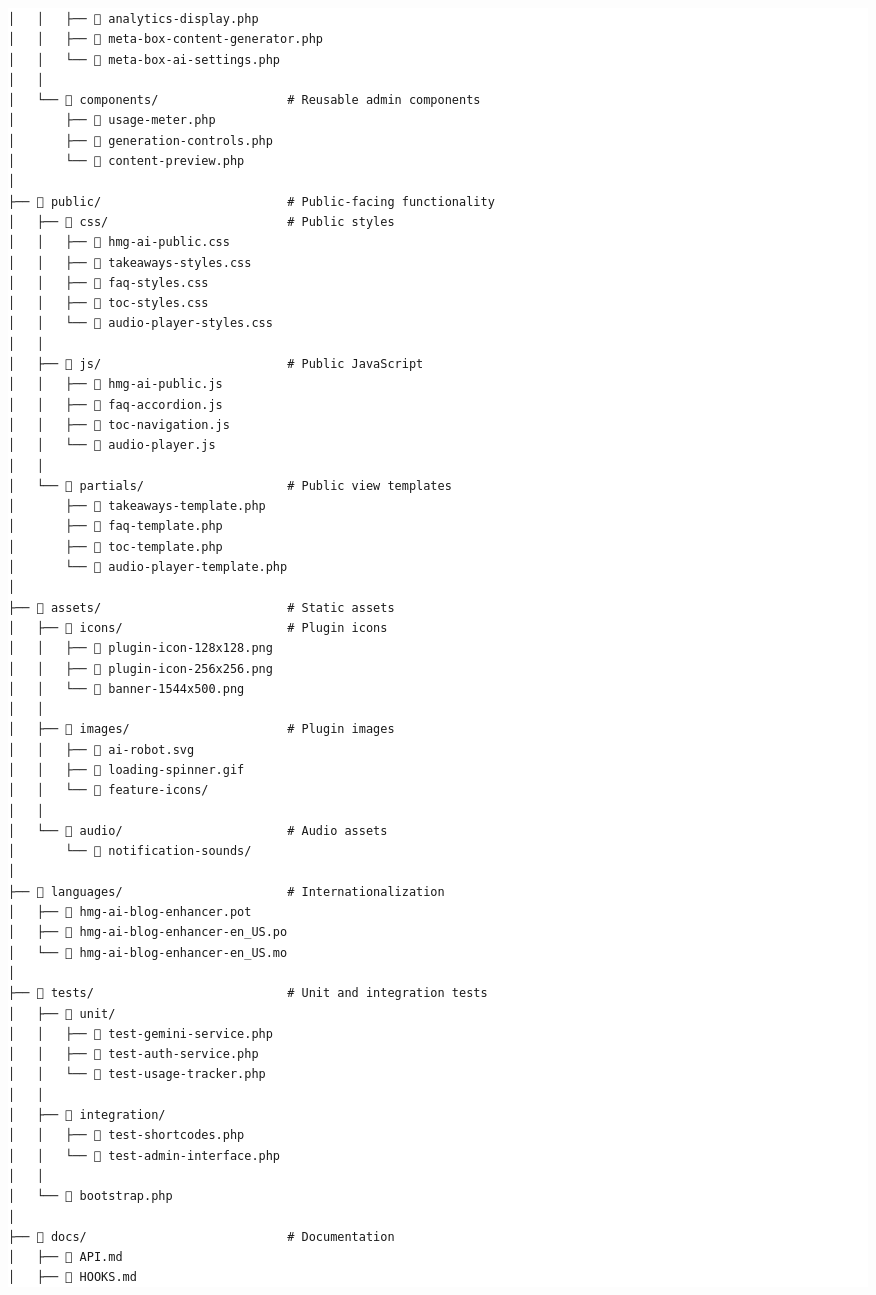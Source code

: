 ```
│   │   ├── 📄 analytics-display.php
│   │   ├── 📄 meta-box-content-generator.php
│   │   └── 📄 meta-box-ai-settings.php
│   │
│   └── 📁 components/                  # Reusable admin components
│       ├── 📄 usage-meter.php
│       ├── 📄 generation-controls.php
│       └── 📄 content-preview.php
│
├── 📁 public/                          # Public-facing functionality
│   ├── 📁 css/                         # Public styles
│   │   ├── 📄 hmg-ai-public.css
│   │   ├── 📄 takeaways-styles.css
│   │   ├── 📄 faq-styles.css
│   │   ├── 📄 toc-styles.css
│   │   └── 📄 audio-player-styles.css
│   │
│   ├── 📁 js/                          # Public JavaScript
│   │   ├── 📄 hmg-ai-public.js
│   │   ├── 📄 faq-accordion.js
│   │   ├── 📄 toc-navigation.js
│   │   └── 📄 audio-player.js
│   │
│   └── 📁 partials/                    # Public view templates
│       ├── 📄 takeaways-template.php
│       ├── 📄 faq-template.php
│       ├── 📄 toc-template.php
│       └── 📄 audio-player-template.php
│
├── 📁 assets/                          # Static assets
│   ├── 📁 icons/                       # Plugin icons
│   │   ├── 📄 plugin-icon-128x128.png
│   │   ├── 📄 plugin-icon-256x256.png
│   │   └── 📄 banner-1544x500.png
│   │
│   ├── 📁 images/                      # Plugin images
│   │   ├── 📄 ai-robot.svg
│   │   ├── 📄 loading-spinner.gif
│   │   └── 📄 feature-icons/
│   │
│   └── 📁 audio/                       # Audio assets
│       └── 📄 notification-sounds/
│
├── 📁 languages/                       # Internationalization
│   ├── 📄 hmg-ai-blog-enhancer.pot
│   ├── 📄 hmg-ai-blog-enhancer-en_US.po
│   └── 📄 hmg-ai-blog-enhancer-en_US.mo
│
├── 📁 tests/                           # Unit and integration tests
│   ├── 📁 unit/
│   │   ├── 📄 test-gemini-service.php
│   │   ├── 📄 test-auth-service.php
│   │   └── 📄 test-usage-tracker.php
│   │
│   ├── 📁 integration/
│   │   ├── 📄 test-shortcodes.php
│   │   └── 📄 test-admin-interface.php
│   │
│   └── 📄 bootstrap.php
│
├── 📁 docs/                            # Documentation
│   ├── 📄 API.md
│   ├── 📄 HOOKS.md
```
